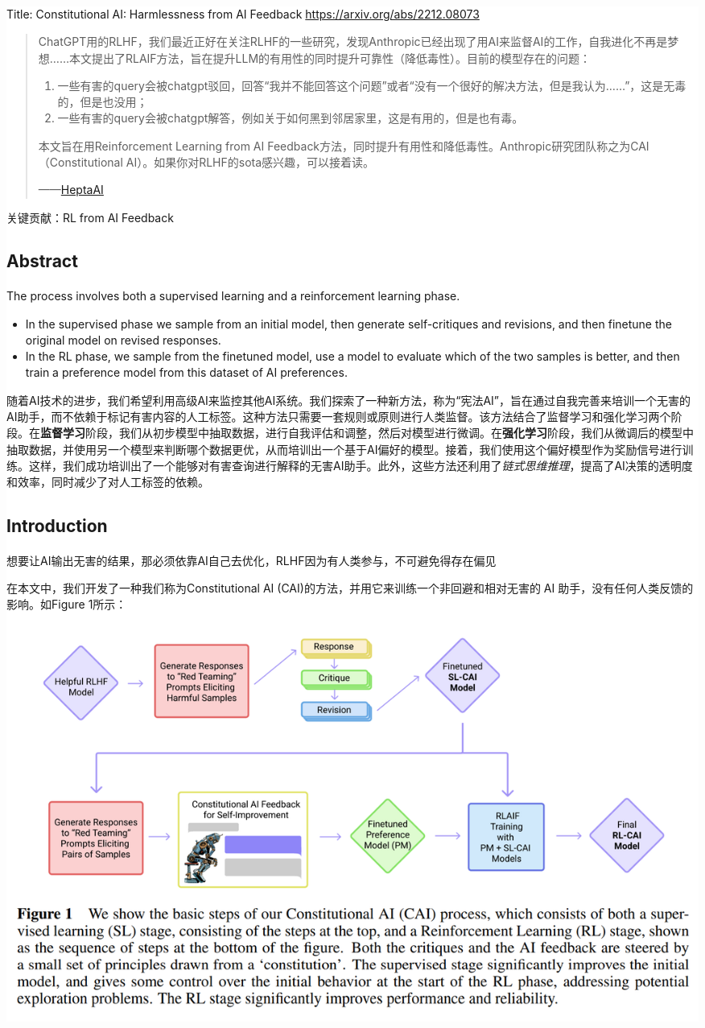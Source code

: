 Title: Constitutional AI: Harmlessness from AI Feedback
https://arxiv.org/abs/2212.08073

> ChatGPT用的RLHF，我们最近正好在关注RLHF的一些研究，发现Anthropic已经出现了用AI来监督AI的工作，自我进化不再是梦想……本文提出了RLAIF方法，旨在提升LLM的有用性的同时提升可靠性（降低毒性）。目前的模型存在的问题：
> 
> 1.  一些有害的query会被chatgpt驳回，回答“我并不能回答这个问题”或者“没有一个很好的解决方法，但是我认为……”，这是无毒的，但是也没用；
> 2.  一些有害的query会被chatgpt解答，例如关于如何黑到邻居家里，这是有用的，但是也有毒。
>
> 本文旨在用Reinforcement Learning from AI Feedback方法，同时提升有用性和降低毒性。Anthropic研究团队称之为CAI（Constitutional AI）。如果你对RLHF的sota感兴趣，可以接着读。
> 
> ——[HeptaAI](https://www.zhihu.com/people/jackgethome)

关键贡献：RL from AI Feedback



## Abstract

The process involves both a supervised learning and a reinforcement learning phase. 
- In the supervised phase we sample from an initial model, then generate self-critiques and revisions, and then finetune the original model on revised responses. 
- In the RL phase, we sample from the finetuned model, use a model to evaluate which of the two samples is better, and then train a preference model from this dataset of AI preferences.

随着AI技术的进步，我们希望利用高级AI来监控其他AI系统。我们探索了一种新方法，称为“宪法AI”，旨在通过自我完善来培训一个无害的AI助手，而不依赖于标记有害内容的人工标签。这种方法只需要一套规则或原则进行人类监督。该方法结合了监督学习和强化学习两个阶段。在**监督学习**阶段，我们从初步模型中抽取数据，进行自我评估和调整，然后对模型进行微调。在**强化学习**阶段，我们从微调后的模型中抽取数据，并使用另一个模型来判断哪个数据更优，从而培训出一个基于AI偏好的模型。接着，我们使用这个偏好模型作为奖励信号进行训练。这样，我们成功培训出了一个能够对有害查询进行解释的无害AI助手。此外，这些方法还利用了*链式思维推理*，提高了AI决策的透明度和效率，同时减少了对人工标签的依赖。

## Introduction

想要让AI输出无害的结果，那必须依靠AI自己去优化，RLHF因为有人类参与，不可避免得存在偏见

在本文中，我们开发了一种我们称为Constitutional AI (CAI)的方法，并用它来训练一个非回避和相对无害的 AI 助手，没有任何人类反馈的影响。如Figure 1所示：

![Pasted image 20230511221912](Attachments/4.%20Artificial%20intelligence/2.%20Approaches/Artificial%20neural%20network/Transformer/Large%20language%20model/Models/Constitutional%20AI/IMG-20240330011953462.png)
